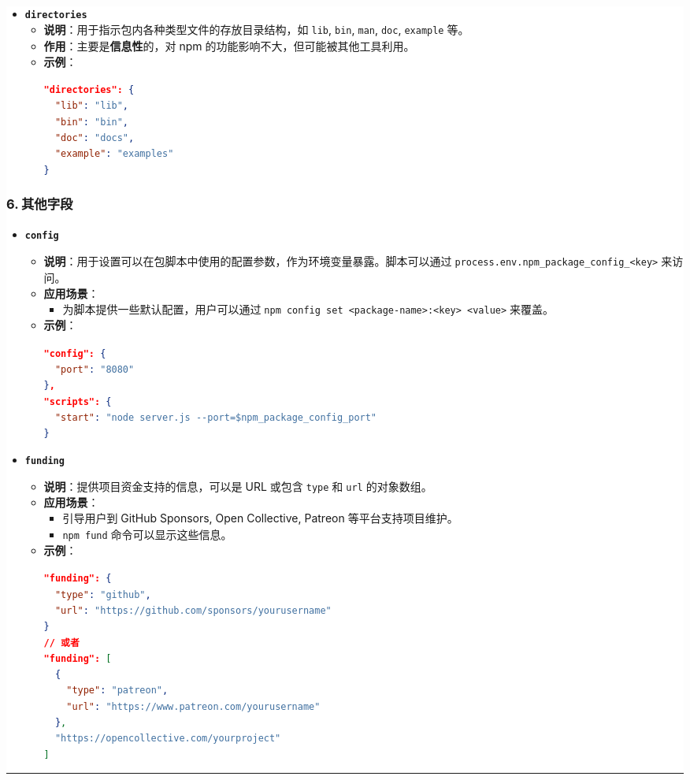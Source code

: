 *   **`directories`**
    *   **说明**：用于指示包内各种类型文件的存放目录结构，如 `lib`, `bin`, `man`, `doc`, `example` 等。
    *   **作用**：主要是**信息性**的，对 npm 的功能影响不大，但可能被其他工具利用。
    *   **示例**：
        ```json
        "directories": {
          "lib": "lib",
          "bin": "bin",
          "doc": "docs",
          "example": "examples"
        }
        ```

### 6. 其他字段

*   **`config`**
    *   **说明**：用于设置可以在包脚本中使用的配置参数，作为环境变量暴露。脚本可以通过 `process.env.npm_package_config_<key>` 来访问。
    *   **应用场景**：
        *   为脚本提供一些默认配置，用户可以通过 `npm config set <package-name>:<key> <value>` 来覆盖。
    *   **示例**：
        ```json
        "config": {
          "port": "8080"
        },
        "scripts": {
          "start": "node server.js --port=$npm_package_config_port"
        }
        ```

*   **`funding`**
    *   **说明**：提供项目资金支持的信息，可以是 URL 或包含 `type` 和 `url` 的对象数组。
    *   **应用场景**：
        *   引导用户到 GitHub Sponsors, Open Collective, Patreon 等平台支持项目维护。
        *   `npm fund` 命令可以显示这些信息。
    *   **示例**：
        ```json
        "funding": {
          "type": "github",
          "url": "https://github.com/sponsors/yourusername"
        }
        // 或者
        "funding": [
          {
            "type": "patreon",
            "url": "https://www.patreon.com/yourusername"
          },
          "https://opencollective.com/yourproject"
        ]
        ```

---
